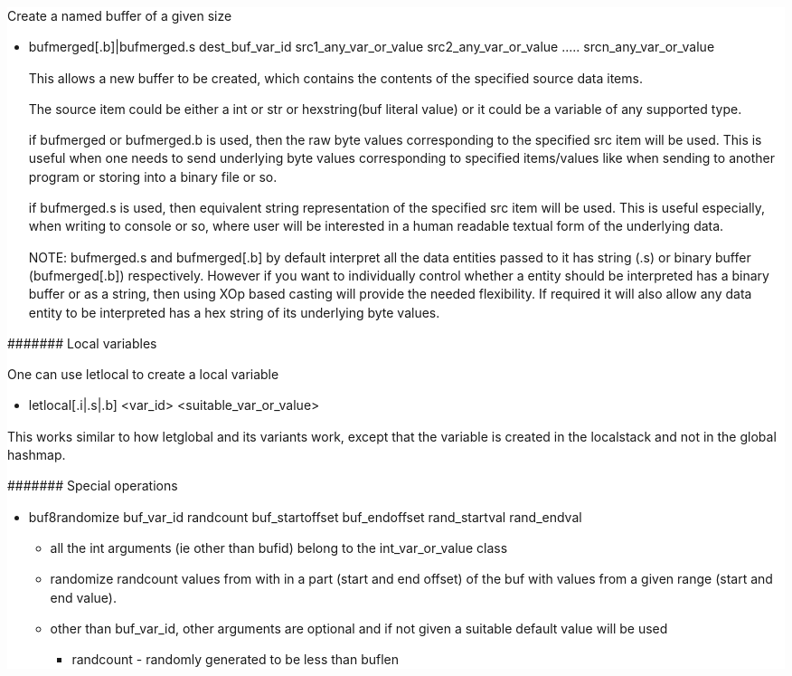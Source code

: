   Create a named buffer of a given size

* bufmerged[.b]|bufmerged.s dest_buf_var_id src1_any_var_or_value src2_any_var_or_value ..... srcn_any_var_or_value

  This allows a new buffer to be created, which contains the contents of the specified source data items.

  The source item could be either a int or str or hexstring(buf literal value) or it could be a variable of
  any supported type.

  if bufmerged or bufmerged.b is used, then the raw byte values corresponding to the specified src item will
  be used. This is useful when one needs to send underlying byte values corresponding to specified items/values
  like when sending to another program or storing into a binary file or so.

  if bufmerged.s is used, then equivalent string representation of the specified src item will be used. This is
  useful especially, when writing to console or so, where user will be interested in a human readable textual
  form of the underlying data.

  NOTE: bufmerged.s and bufmerged[.b] by default interpret all the data entities passed to it has string (.s)
  or binary buffer (bufmerged[.b]) respectively. However if you want to individually control whether a entity
  should be interpreted has a binary buffer or as a string, then using XOp based casting will provide the needed
  flexibility. If required it will also allow any data entity to be interpreted has a hex string of its underlying
  byte values.


####### Local variables

One can use letlocal to create a local variable

* letlocal[.i|.s|.b] <var_id> <suitable_var_or_value>

This works similar to how letglobal and its variants work, except that the variable is created in the localstack
and not in the global hashmap.

####### Special operations

* buf8randomize buf_var_id randcount buf_startoffset buf_endoffset rand_startval rand_endval

  * all the int arguments (ie other than bufid) belong to the int_var_or_value class

  * randomize randcount values from with in a part (start and end offset) of the buf
    with values from a given range (start and end value).

  * other than buf_var_id, other arguments are optional and if not given a suitable default value
    will be used

    * randcount - randomly generated to be less than buflen
